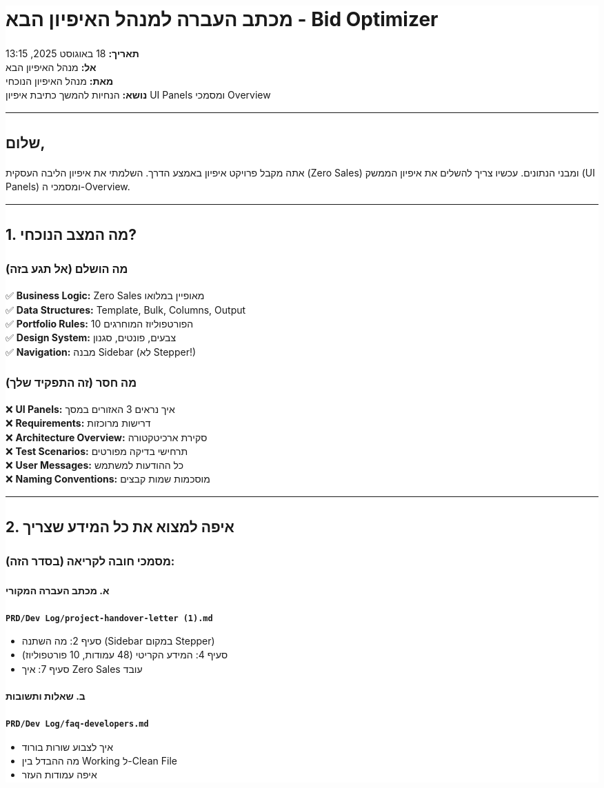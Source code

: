 # מכתב העברה למנהל האיפיון הבא - Bid Optimizer

**תאריך:** 18 באוגוסט 2025, 13:15  
**אל:** מנהל האיפיון הבא  
**מאת:** מנהל האיפיון הנוכחי  
**נושא:** הנחיות להמשך כתיבת איפיון UI Panels ומסמכי Overview

---

## שלום,

אתה מקבל פרויקט איפיון באמצע הדרך. השלמתי את איפיון הליבה העסקית (Zero Sales) ומבני הנתונים. עכשיו צריך להשלים את איפיון הממשק (UI Panels) ומסמכי ה-Overview.

---

## 1. מה המצב הנוכחי?

### מה הושלם (אל תגע בזה)
✅ **Business Logic:** Zero Sales מאופיין במלואו  
✅ **Data Structures:** Template, Bulk, Columns, Output  
✅ **Portfolio Rules:** 10 הפורטפוליוז המוחרגים  
✅ **Design System:** צבעים, פונטים, סגנון  
✅ **Navigation:** מבנה Sidebar (לא Stepper!)

### מה חסר (זה התפקיד שלך)
❌ **UI Panels:** איך נראים 3 האזורים במסך  
❌ **Requirements:** דרישות מרוכזות  
❌ **Architecture Overview:** סקירת ארכיטקטורה  
❌ **Test Scenarios:** תרחישי בדיקה מפורטים  
❌ **User Messages:** כל ההודעות למשתמש  
❌ **Naming Conventions:** מוסכמות שמות קבצים

---

## 2. איפה למצוא את כל המידע שצריך

### מסמכי חובה לקריאה (בסדר הזה):

#### א. מכתב העברה המקורי
**`PRD/Dev Log/project-handover-letter (1).md`**
- סעיף 2: מה השתנה (Sidebar במקום Stepper)
- סעיף 4: המידע הקריטי (48 עמודות, 10 פורטפוליוז)
- סעיף 7: איך Zero Sales עובד

#### ב. שאלות ותשובות
**`PRD/Dev Log/faq-developers.md`**
- איך לצבוע שורות בורוד
- מה ההבדל בין Working ל-Clean File
- איפה עמודות העזר
